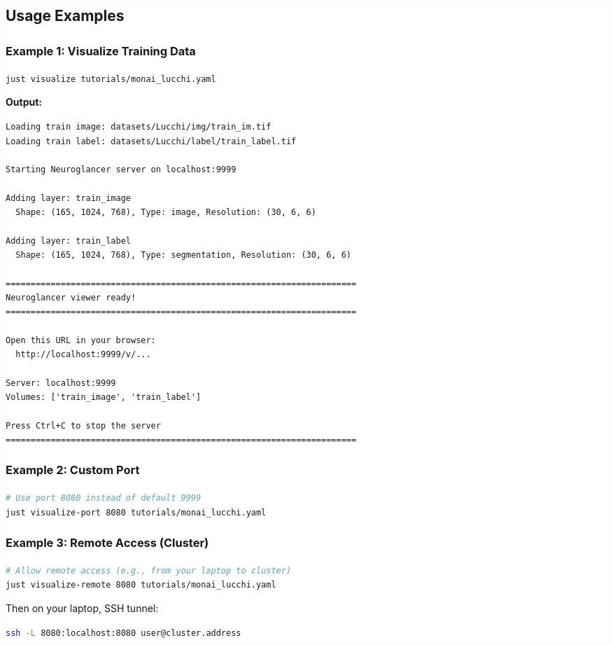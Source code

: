 ## Usage Examples

### Example 1: Visualize Training Data

```bash
just visualize tutorials/monai_lucchi.yaml
```

**Output:**
```
Loading train image: datasets/Lucchi/img/train_im.tif
Loading train label: datasets/Lucchi/label/train_label.tif

Starting Neuroglancer server on localhost:9999

Adding layer: train_image
  Shape: (165, 1024, 768), Type: image, Resolution: (30, 6, 6)

Adding layer: train_label
  Shape: (165, 1024, 768), Type: segmentation, Resolution: (30, 6, 6)

======================================================================
Neuroglancer viewer ready!
======================================================================

Open this URL in your browser:
  http://localhost:9999/v/...

Server: localhost:9999
Volumes: ['train_image', 'train_label']

Press Ctrl+C to stop the server
======================================================================
```

### Example 2: Custom Port

```bash
# Use port 8080 instead of default 9999
just visualize-port 8080 tutorials/monai_lucchi.yaml
```

### Example 3: Remote Access (Cluster)

```bash
# Allow remote access (e.g., from your laptop to cluster)
just visualize-remote 8080 tutorials/monai_lucchi.yaml
```

Then on your laptop, SSH tunnel:
```bash
ssh -L 8080:localhost:8080 user@cluster.address
```
